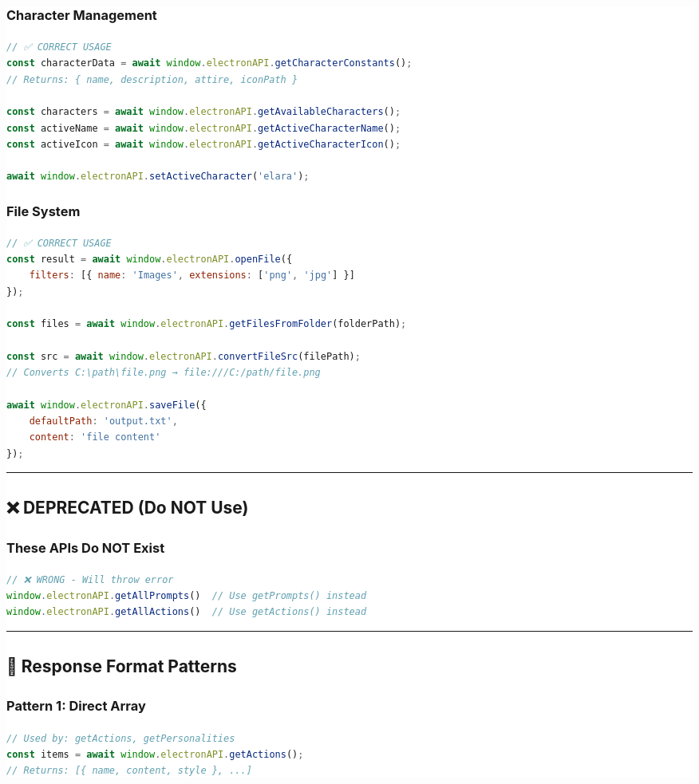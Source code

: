 ### Character Management
```javascript
// ✅ CORRECT USAGE
const characterData = await window.electronAPI.getCharacterConstants();
// Returns: { name, description, attire, iconPath }

const characters = await window.electronAPI.getAvailableCharacters();
const activeName = await window.electronAPI.getActiveCharacterName();
const activeIcon = await window.electronAPI.getActiveCharacterIcon();

await window.electronAPI.setActiveCharacter('elara');
```

### File System
```javascript
// ✅ CORRECT USAGE
const result = await window.electronAPI.openFile({
    filters: [{ name: 'Images', extensions: ['png', 'jpg'] }]
});

const files = await window.electronAPI.getFilesFromFolder(folderPath);

const src = await window.electronAPI.convertFileSrc(filePath);
// Converts C:\path\file.png → file:///C:/path/file.png

await window.electronAPI.saveFile({
    defaultPath: 'output.txt',
    content: 'file content'
});
```

---

## ❌ DEPRECATED (Do NOT Use)

### These APIs Do NOT Exist
```javascript
// ❌ WRONG - Will throw error
window.electronAPI.getAllPrompts()  // Use getPrompts() instead
window.electronAPI.getAllActions()  // Use getActions() instead
```

---

## 🔄 Response Format Patterns

### Pattern 1: Direct Array
```javascript
// Used by: getActions, getPersonalities
const items = await window.electronAPI.getActions();
// Returns: [{ name, content, style }, ...]
```
